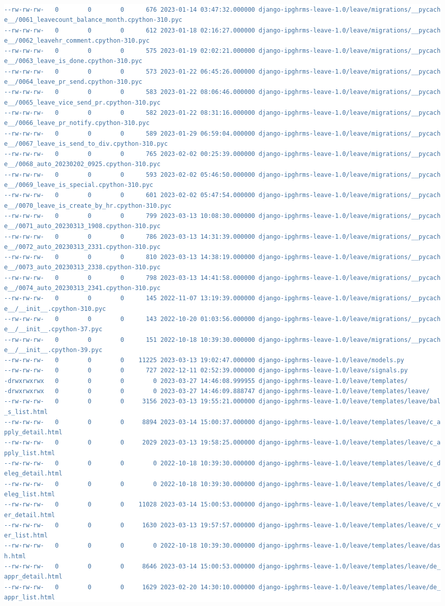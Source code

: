 ```diff
--rw-rw-rw-   0        0        0      676 2023-01-14 03:47:32.000000 django-ipghrms-leave-1.0/leave/migrations/__pycache__/0061_leavecount_balance_month.cpython-310.pyc
--rw-rw-rw-   0        0        0      612 2023-01-18 02:16:27.000000 django-ipghrms-leave-1.0/leave/migrations/__pycache__/0062_leavehr_comment.cpython-310.pyc
--rw-rw-rw-   0        0        0      575 2023-01-19 02:02:21.000000 django-ipghrms-leave-1.0/leave/migrations/__pycache__/0063_leave_is_done.cpython-310.pyc
--rw-rw-rw-   0        0        0      573 2023-01-22 06:45:26.000000 django-ipghrms-leave-1.0/leave/migrations/__pycache__/0064_leave_pr_send.cpython-310.pyc
--rw-rw-rw-   0        0        0      583 2023-01-22 08:06:46.000000 django-ipghrms-leave-1.0/leave/migrations/__pycache__/0065_leave_vice_send_pr.cpython-310.pyc
--rw-rw-rw-   0        0        0      582 2023-01-22 08:31:16.000000 django-ipghrms-leave-1.0/leave/migrations/__pycache__/0066_leave_pr_notify.cpython-310.pyc
--rw-rw-rw-   0        0        0      589 2023-01-29 06:59:04.000000 django-ipghrms-leave-1.0/leave/migrations/__pycache__/0067_leave_is_send_to_div.cpython-310.pyc
--rw-rw-rw-   0        0        0      765 2023-02-02 00:25:39.000000 django-ipghrms-leave-1.0/leave/migrations/__pycache__/0068_auto_20230202_0925.cpython-310.pyc
--rw-rw-rw-   0        0        0      593 2023-02-02 05:46:50.000000 django-ipghrms-leave-1.0/leave/migrations/__pycache__/0069_leave_is_special.cpython-310.pyc
--rw-rw-rw-   0        0        0      601 2023-02-02 05:47:54.000000 django-ipghrms-leave-1.0/leave/migrations/__pycache__/0070_leave_is_create_by_hr.cpython-310.pyc
--rw-rw-rw-   0        0        0      799 2023-03-13 10:08:30.000000 django-ipghrms-leave-1.0/leave/migrations/__pycache__/0071_auto_20230313_1908.cpython-310.pyc
--rw-rw-rw-   0        0        0      786 2023-03-13 14:31:39.000000 django-ipghrms-leave-1.0/leave/migrations/__pycache__/0072_auto_20230313_2331.cpython-310.pyc
--rw-rw-rw-   0        0        0      810 2023-03-13 14:38:19.000000 django-ipghrms-leave-1.0/leave/migrations/__pycache__/0073_auto_20230313_2338.cpython-310.pyc
--rw-rw-rw-   0        0        0      798 2023-03-13 14:41:58.000000 django-ipghrms-leave-1.0/leave/migrations/__pycache__/0074_auto_20230313_2341.cpython-310.pyc
--rw-rw-rw-   0        0        0      145 2022-11-07 13:19:39.000000 django-ipghrms-leave-1.0/leave/migrations/__pycache__/__init__.cpython-310.pyc
--rw-rw-rw-   0        0        0      143 2022-10-20 01:03:56.000000 django-ipghrms-leave-1.0/leave/migrations/__pycache__/__init__.cpython-37.pyc
--rw-rw-rw-   0        0        0      151 2022-10-18 10:39:30.000000 django-ipghrms-leave-1.0/leave/migrations/__pycache__/__init__.cpython-39.pyc
--rw-rw-rw-   0        0        0    11225 2023-03-13 19:02:47.000000 django-ipghrms-leave-1.0/leave/models.py
--rw-rw-rw-   0        0        0      727 2022-12-11 02:52:39.000000 django-ipghrms-leave-1.0/leave/signals.py
-drwxrwxrwx   0        0        0        0 2023-03-27 14:46:08.999955 django-ipghrms-leave-1.0/leave/templates/
-drwxrwxrwx   0        0        0        0 2023-03-27 14:46:09.888747 django-ipghrms-leave-1.0/leave/templates/leave/
--rw-rw-rw-   0        0        0     3156 2023-03-13 19:55:21.000000 django-ipghrms-leave-1.0/leave/templates/leave/bal_s_list.html
--rw-rw-rw-   0        0        0     8894 2023-03-14 15:00:37.000000 django-ipghrms-leave-1.0/leave/templates/leave/c_apply_detail.html
--rw-rw-rw-   0        0        0     2029 2023-03-13 19:58:25.000000 django-ipghrms-leave-1.0/leave/templates/leave/c_apply_list.html
--rw-rw-rw-   0        0        0        0 2022-10-18 10:39:30.000000 django-ipghrms-leave-1.0/leave/templates/leave/c_deleg_detail.html
--rw-rw-rw-   0        0        0        0 2022-10-18 10:39:30.000000 django-ipghrms-leave-1.0/leave/templates/leave/c_deleg_list.html
--rw-rw-rw-   0        0        0    11028 2023-03-14 15:00:53.000000 django-ipghrms-leave-1.0/leave/templates/leave/c_ver_detail.html
--rw-rw-rw-   0        0        0     1630 2023-03-13 19:57:57.000000 django-ipghrms-leave-1.0/leave/templates/leave/c_ver_list.html
--rw-rw-rw-   0        0        0        0 2022-10-18 10:39:30.000000 django-ipghrms-leave-1.0/leave/templates/leave/dash.html
--rw-rw-rw-   0        0        0     8646 2023-03-14 15:00:53.000000 django-ipghrms-leave-1.0/leave/templates/leave/de_appr_detail.html
--rw-rw-rw-   0        0        0     1629 2023-02-20 14:30:10.000000 django-ipghrms-leave-1.0/leave/templates/leave/de_appr_list.html
```